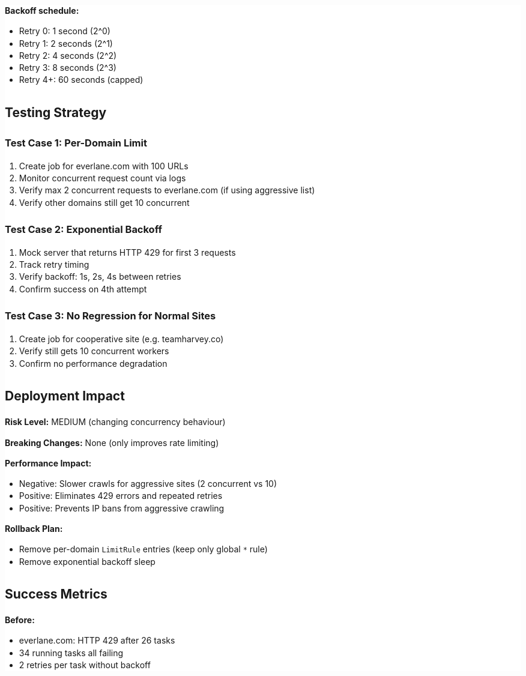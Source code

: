 **Backoff schedule:**

- Retry 0: 1 second (2^0)
- Retry 1: 2 seconds (2^1)
- Retry 2: 4 seconds (2^2)
- Retry 3: 8 seconds (2^3)
- Retry 4+: 60 seconds (capped)

## Testing Strategy

### Test Case 1: Per-Domain Limit

1. Create job for everlane.com with 100 URLs
2. Monitor concurrent request count via logs
3. Verify max 2 concurrent requests to everlane.com (if using aggressive list)
4. Verify other domains still get 10 concurrent

### Test Case 2: Exponential Backoff

1. Mock server that returns HTTP 429 for first 3 requests
2. Track retry timing
3. Verify backoff: 1s, 2s, 4s between retries
4. Confirm success on 4th attempt

### Test Case 3: No Regression for Normal Sites

1. Create job for cooperative site (e.g. teamharvey.co)
2. Verify still gets 10 concurrent workers
3. Confirm no performance degradation

## Deployment Impact

**Risk Level:** MEDIUM (changing concurrency behaviour)

**Breaking Changes:** None (only improves rate limiting)

**Performance Impact:**

- Negative: Slower crawls for aggressive sites (2 concurrent vs 10)
- Positive: Eliminates 429 errors and repeated retries
- Positive: Prevents IP bans from aggressive crawling

**Rollback Plan:**

- Remove per-domain `LimitRule` entries (keep only global `*` rule)
- Remove exponential backoff sleep

## Success Metrics

**Before:**

- everlane.com: HTTP 429 after 26 tasks
- 34 running tasks all failing
- 2 retries per task without backoff

